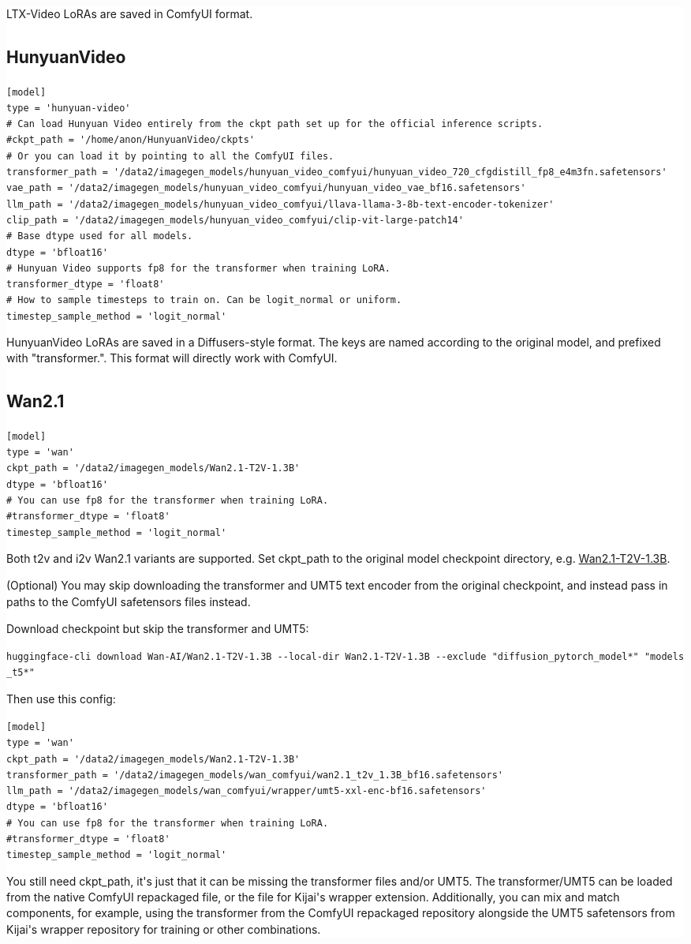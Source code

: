 LTX-Video LoRAs are saved in ComfyUI format.

## HunyuanVideo
```
[model]
type = 'hunyuan-video'
# Can load Hunyuan Video entirely from the ckpt path set up for the official inference scripts.
#ckpt_path = '/home/anon/HunyuanVideo/ckpts'
# Or you can load it by pointing to all the ComfyUI files.
transformer_path = '/data2/imagegen_models/hunyuan_video_comfyui/hunyuan_video_720_cfgdistill_fp8_e4m3fn.safetensors'
vae_path = '/data2/imagegen_models/hunyuan_video_comfyui/hunyuan_video_vae_bf16.safetensors'
llm_path = '/data2/imagegen_models/hunyuan_video_comfyui/llava-llama-3-8b-text-encoder-tokenizer'
clip_path = '/data2/imagegen_models/hunyuan_video_comfyui/clip-vit-large-patch14'
# Base dtype used for all models.
dtype = 'bfloat16'
# Hunyuan Video supports fp8 for the transformer when training LoRA.
transformer_dtype = 'float8'
# How to sample timesteps to train on. Can be logit_normal or uniform.
timestep_sample_method = 'logit_normal'
```
HunyuanVideo LoRAs are saved in a Diffusers-style format. The keys are named according to the original model, and prefixed with "transformer.". This format will directly work with ComfyUI.

## Wan2.1
```
[model]
type = 'wan'
ckpt_path = '/data2/imagegen_models/Wan2.1-T2V-1.3B'
dtype = 'bfloat16'
# You can use fp8 for the transformer when training LoRA.
#transformer_dtype = 'float8'
timestep_sample_method = 'logit_normal'
```

Both t2v and i2v Wan2.1 variants are supported. Set ckpt_path to the original model checkpoint directory, e.g. [Wan2.1-T2V-1.3B](https://huggingface.co/Wan-AI/Wan2.1-T2V-1.3B).

(Optional) You may skip downloading the transformer and UMT5 text encoder from the original checkpoint, and instead pass in paths to the ComfyUI safetensors files instead.

Download checkpoint but skip the transformer and UMT5:
```
huggingface-cli download Wan-AI/Wan2.1-T2V-1.3B --local-dir Wan2.1-T2V-1.3B --exclude "diffusion_pytorch_model*" "models_t5*"
```

Then use this config:
```
[model]
type = 'wan'
ckpt_path = '/data2/imagegen_models/Wan2.1-T2V-1.3B'
transformer_path = '/data2/imagegen_models/wan_comfyui/wan2.1_t2v_1.3B_bf16.safetensors'
llm_path = '/data2/imagegen_models/wan_comfyui/wrapper/umt5-xxl-enc-bf16.safetensors'
dtype = 'bfloat16'
# You can use fp8 for the transformer when training LoRA.
#transformer_dtype = 'float8'
timestep_sample_method = 'logit_normal'
```
You still need ckpt_path, it's just that it can be missing the transformer files and/or UMT5. The transformer/UMT5 can be loaded from the native ComfyUI repackaged file, or the file for Kijai's wrapper extension. Additionally, you can mix and match components, for example, using the transformer from the ComfyUI repackaged repository alongside the UMT5 safetensors from Kijai's wrapper repository for training or other combinations.
